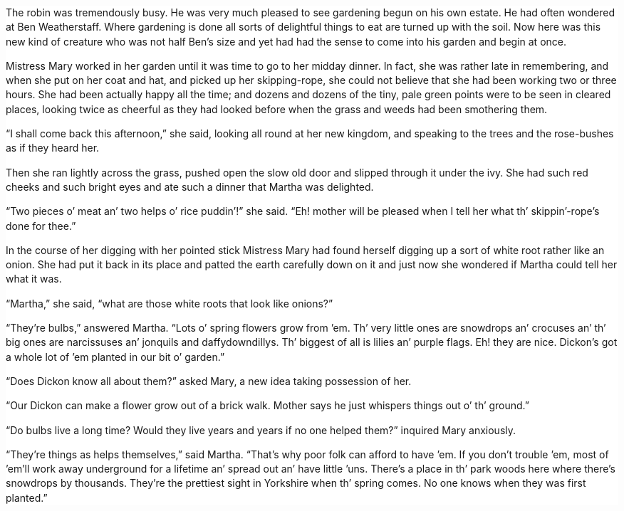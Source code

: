 

The robin was tremendously busy. He was very much pleased to see gardening begun on his own estate. He had often wondered at Ben Weatherstaff. Where gardening is done all sorts of delightful things to eat are turned up with the soil. Now here was this new kind of creature who was not half Ben’s size and yet had had the sense to come into his garden and begin at once.



Mistress Mary worked in her garden until it was time to go to her midday dinner. In fact, she was rather late in remembering, and when she put on her coat and hat, and picked up her skipping-rope, she could not believe that she had been working two or three hours. She had been actually happy all the time; and dozens and dozens of the tiny, pale green points were to be seen in cleared places, looking twice as cheerful as they had looked before when the grass and weeds had been smothering them.



“I shall come back this afternoon,” she said, looking all round at her new kingdom, and speaking to the trees and the rose-bushes as if they heard her.



Then she ran lightly across the grass, pushed open the slow old door and slipped through it under the ivy. She had such red cheeks and such bright eyes and ate such a dinner that Martha was delighted.



“Two pieces o’ meat an’ two helps o’ rice puddin’!” she said. “Eh! mother will be pleased when I tell her what th’ skippin’-rope’s done for thee.”



In the course of her digging with her pointed stick Mistress Mary had found herself digging up a sort of white root rather like an onion. She had put it back in its place and patted the earth carefully down on it and just now she wondered if Martha could tell her what it was.



“Martha,” she said, “what are those white roots that look like onions?”



“They’re bulbs,” answered Martha. “Lots o’ spring flowers grow from ’em. Th’ very little ones are snowdrops an’ crocuses an’ th’ big ones are narcissuses an’ jonquils and daffydowndillys. Th’ biggest of all is lilies an’ purple flags. Eh! they are nice. Dickon’s got a whole lot of ’em planted in our bit o’ garden.”



“Does Dickon know all about them?” asked Mary, a new idea taking possession of her.



“Our Dickon can make a flower grow out of a brick walk. Mother says he just whispers things out o’ th’ ground.”



“Do bulbs live a long time? Would they live years and years if no one helped them?” inquired Mary anxiously.



“They’re things as helps themselves,” said Martha. “That’s why poor folk can afford to have ’em. If you don’t trouble ’em, most of ’em’ll work away underground for a lifetime an’ spread out an’ have little ’uns. There’s a place in th’ park woods here where there’s snowdrops by thousands. They’re the prettiest sight in Yorkshire when th’ spring comes. No one knows when they was first planted.”
